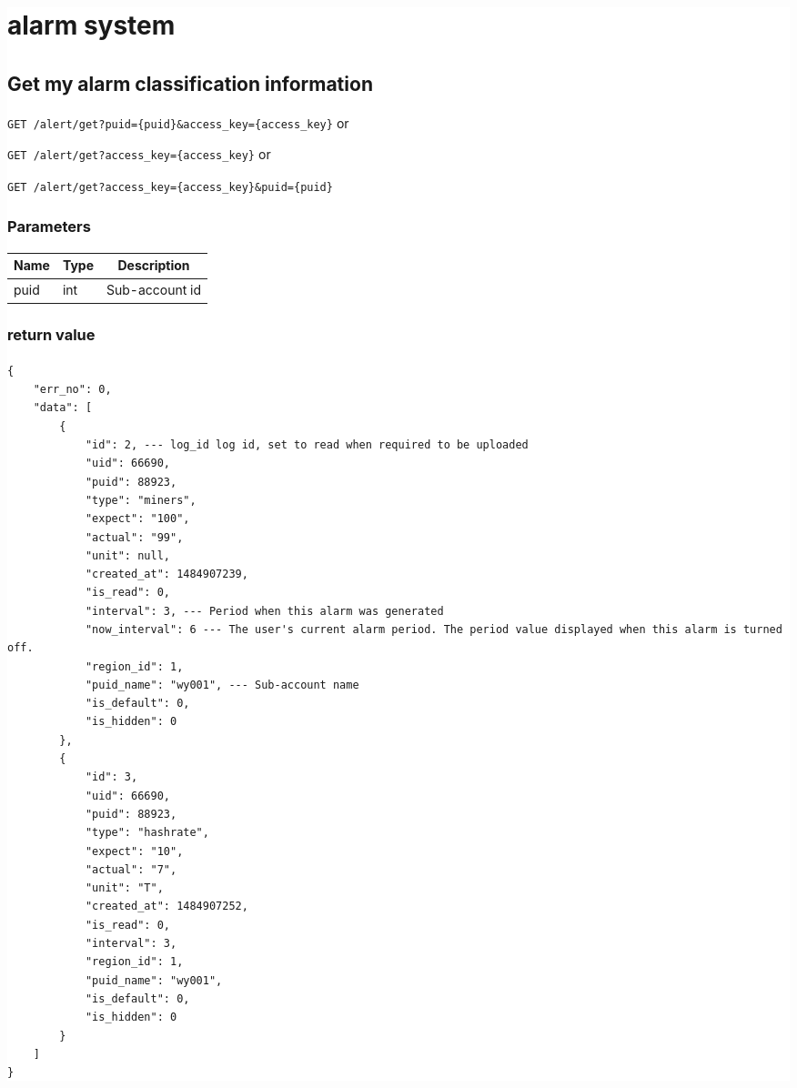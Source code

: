 # alarm system

## Get my alarm classification information

`GET /alert/get?puid={puid}&access_key={access_key}` or

`GET /alert/get?access_key={access_key}` or

`GET /alert/get?access_key={access_key}&puid={puid}`

### Parameters

| Name | Type | Description |
|---|----|----|
|puid|int| Sub-account id |

### return value

```
{
    "err_no": 0,
    "data": [
        {
            "id": 2, --- log_id log id, set to read when required to be uploaded
            "uid": 66690,
            "puid": 88923,
            "type": "miners",
            "expect": "100",
            "actual": "99",
            "unit": null,
            "created_at": 1484907239,
            "is_read": 0,
            "interval": 3, --- Period when this alarm was generated
            "now_interval": 6 --- The user's current alarm period. The period value displayed when this alarm is turned off.
            "region_id": 1,
            "puid_name": "wy001", --- Sub-account name
            "is_default": 0,
            "is_hidden": 0
        },
        {
            "id": 3,
            "uid": 66690,
            "puid": 88923,
            "type": "hashrate",
            "expect": "10",
            "actual": "7",
            "unit": "T",
            "created_at": 1484907252,
            "is_read": 0,
            "interval": 3,
            "region_id": 1,
            "puid_name": "wy001",
            "is_default": 0,
            "is_hidden": 0
        }
    ]
}

```
